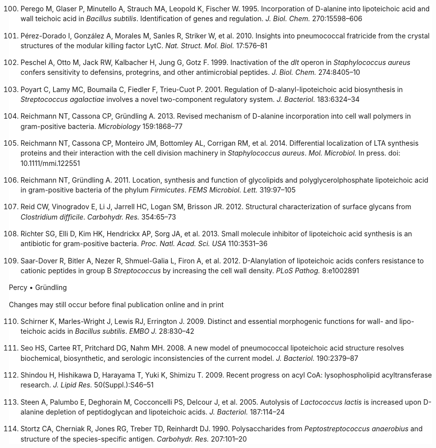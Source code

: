 100. Perego M, Glaser P, Minutello A, Strauch MA, Leopold K, Fischer W. 1995. Incorporation of D-alanine into lipoteichoic acid and wall teichoic acid in *Bacillus subtilis*. Identification of genes and regulation. *J. Biol. Chem.* 270:15598–606

101. Pérez-Dorado I, González A, Morales M, Sanles R, Striker W, et al. 2010. Insights into pneumococcal fratricide from the crystal structures of the modular killing factor LytC. *Nat. Struct. Mol. Biol.* 17:576–81

102. Peschel A, Otto M, Jack RW, Kalbacher H, Jung G, Gotz F. 1999. Inactivation of the *dlt* operon in *Staphylococcus aureus* confers sensitivity to defensins, protegrins, and other antimicrobial peptides. *J. Biol. Chem.* 274:8405–10

103. Poyart C, Lamy MC, Boumaila C, Fiedler F, Trieu-Cuot P. 2001. Regulation of D-alanyl-lipoteichoic acid biosynthesis in *Streptococcus agalactiae* involves a novel two-component regulatory system. *J. Bacteriol.* 183:6324–34

104. Reichmann NT, Cassona CP, Gründling A. 2013. Revised mechanism of D-alanine incorporation into cell wall polymers in gram-positive bacteria. *Microbiology* 159:1868–77

105. Reichmann NT, Cassona CP, Monteiro JM, Bottomley AL, Corrigan RM, et al. 2014. Differential localization of LTA synthesis proteins and their interaction with the cell division machinery in *Staphylococcus aureus*. *Mol. Microbiol.* In press. doi: 10.1111/mmi.122551

106. Reichmann NT, Gründling A. 2011. Location, synthesis and function of glycolipids and polyglycerolphosphate lipoteichoic acid in gram-positive bacteria of the phylum *Firmicutes*. *FEMS Microbiol. Lett.* 319:97–105

107. Reid CW, Vinogradov E, Li J, Jarrell HC, Logan SM, Brisson JR. 2012. Structural characterization of surface glycans from *Clostridium difficile*. *Carbohydr. Res.* 354:65–73

108. Richter SG, Elli D, Kim HK, Hendrickx AP, Sorg JA, et al. 2013. Small molecule inhibitor of lipoteichoic acid synthesis is an antibiotic for gram-positive bacteria. *Proc. Natl. Acad. Sci. USA* 110:3531–36

109. Saar-Dover R, Bitler A, Nezer R, Shmuel-Galia L, Firon A, et al. 2012. D-Alanylation of lipoteichoic acids confers resistance to cationic peptides in group B *Streptococcus* by increasing the cell wall density. *PLoS Pathog.* 8:e1002891

Percy • Gründling

Changes may still occur before final publication online and in print

110. Schirner K, Marles-Wright J, Lewis RJ, Errington J. 2009. Distinct and essential morphogenic functions for wall- and lipo-teichoic acids in *Bacillus subtilis*. *EMBO J.* 28:830–42

111. Seo HS, Cartee RT, Pritchard DG, Nahm MH. 2008. A new model of pneumococcal lipoteichoic acid structure resolves biochemical, biosynthetic, and serologic inconsistencies of the current model. *J. Bacteriol.* 190:2379–87

112. Shindou H, Hishikawa D, Harayama T, Yuki K, Shimizu T. 2009. Recent progress on acyl CoA: lysophospholipid acyltransferase research. *J. Lipid Res.* 50(Suppl.):S46–51

113. Steen A, Palumbo E, Deghorain M, Cocconcelli PS, Delcour J, et al. 2005. Autolysis of *Lactococcus lactis* is increased upon D-alanine depletion of peptidoglycan and lipoteichoic acids. *J. Bacteriol.* 187:114–24

114. Stortz CA, Cherniak R, Jones RG, Treber TD, Reinhardt DJ. 1990. Polysaccharides from *Peptostreptococcus anaerobius* and structure of the species-specific antigen. *Carbohydr. Res.* 207:101–20
